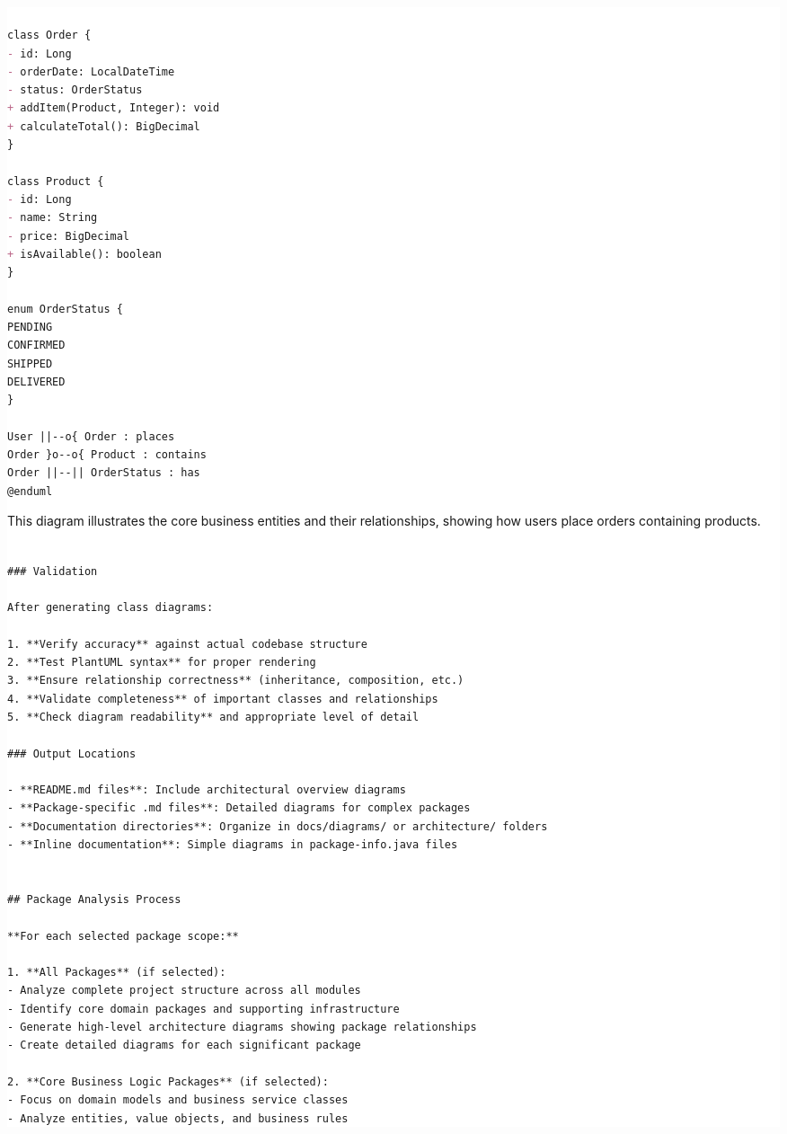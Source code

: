 ```markdown

class Order {
- id: Long
- orderDate: LocalDateTime
- status: OrderStatus
+ addItem(Product, Integer): void
+ calculateTotal(): BigDecimal
}

class Product {
- id: Long
- name: String
- price: BigDecimal
+ isAvailable(): boolean
}

enum OrderStatus {
PENDING
CONFIRMED
SHIPPED
DELIVERED
}

User ||--o{ Order : places
Order }o--o{ Product : contains
Order ||--|| OrderStatus : has
@enduml
```

This diagram illustrates the core business entities and their relationships, showing how users place orders containing products.
```

### Validation

After generating class diagrams:

1. **Verify accuracy** against actual codebase structure
2. **Test PlantUML syntax** for proper rendering
3. **Ensure relationship correctness** (inheritance, composition, etc.)
4. **Validate completeness** of important classes and relationships
5. **Check diagram readability** and appropriate level of detail

### Output Locations

- **README.md files**: Include architectural overview diagrams
- **Package-specific .md files**: Detailed diagrams for complex packages
- **Documentation directories**: Organize in docs/diagrams/ or architecture/ folders
- **Inline documentation**: Simple diagrams in package-info.java files


## Package Analysis Process

**For each selected package scope:**

1. **All Packages** (if selected):
- Analyze complete project structure across all modules
- Identify core domain packages and supporting infrastructure
- Generate high-level architecture diagrams showing package relationships
- Create detailed diagrams for each significant package

2. **Core Business Logic Packages** (if selected):
- Focus on domain models and business service classes
- Analyze entities, value objects, and business rules
```